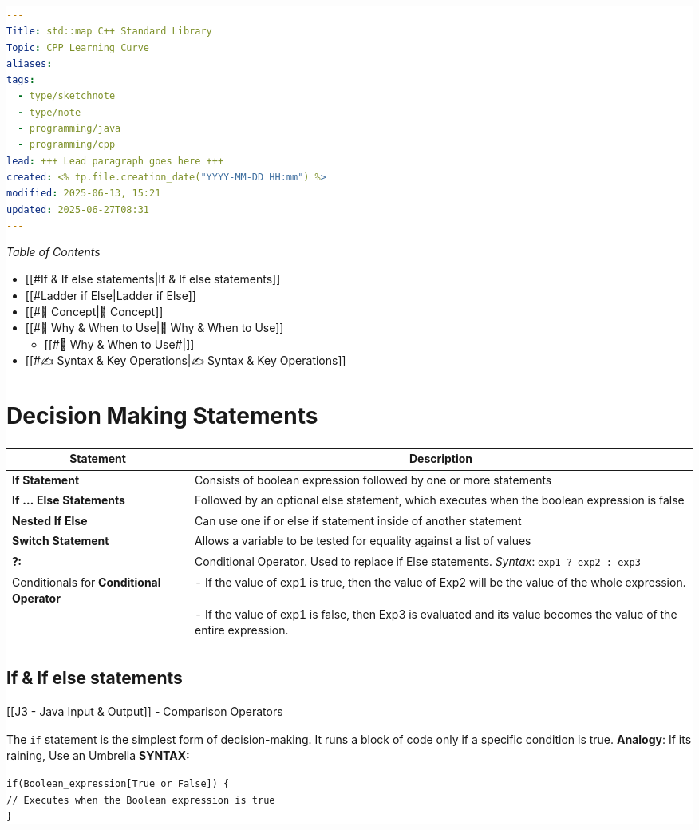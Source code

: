 ```yaml
---
Title: std::map C++ Standard Library
Topic: CPP Learning Curve
aliases: 
tags:
  - type/sketchnote
  - type/note
  - programming/java
  - programming/cpp
lead: +++ Lead paragraph goes here +++
created: <% tp.file.creation_date("YYYY-MM-DD HH:mm") %>
modified: 2025-06-13, 15:21
updated: 2025-06-27T08:31
---
```

*Table of Contents*
- [[#If & If else statements|If & If else statements]]
- [[#Ladder if Else|Ladder if Else]]
- [[#🎯 Concept|🎯 Concept]]
- [[#🚀 Why & When to Use|🚀 Why & When to Use]]
	- [[#🚀 Why & When to Use#|]]
- [[#✍️ Syntax & Key Operations|✍️ Syntax & Key Operations]]


# Decision Making Statements

| Statement                                 | Description                                                                                                                                                                                                                    |
| ----------------------------------------- | ------------------------------------------------------------------------------------------------------------------------------------------------------------------------------------------------------------------------------ |
| **If Statement**                          | Consists of boolean expression followed by one or more statements                                                                                                                                                              |
| **If … Else Statements**                  | Followed by an optional else statement, which executes when the boolean expression is false                                                                                                                                    |
| **Nested If Else**                        | Can use one if or else if statement inside of another statement                                                                                                                                                                |
| **Switch Statement**                      | Allows a variable to be tested for equality against a list of values                                                                                                                                                           |
| **?:**                                    | Conditional Operator. Used to replace if Else statements. *Syntax*: `exp1 ? exp2 : exp3`                                                                                                                                       |
| Conditionals for **Conditional Operator** | - If the value of exp1 is true, then the value of Exp2 will be the value of the whole expression.<br>    <br>- If the value of exp1 is false, then Exp3 is evaluated and its value becomes the value of the entire expression. |

## If & If else statements
[[J3 - Java Input & Output]] - Comparison Operators

The `if` statement is the simplest form of decision-making. It runs a block of code only if a specific condition is true.
	**Analogy**: If its raining, Use an Umbrella
**SYNTAX:**
```txt
if(Boolean_expression[True or False]) { 
// Executes when the Boolean expression is true 
}
```
